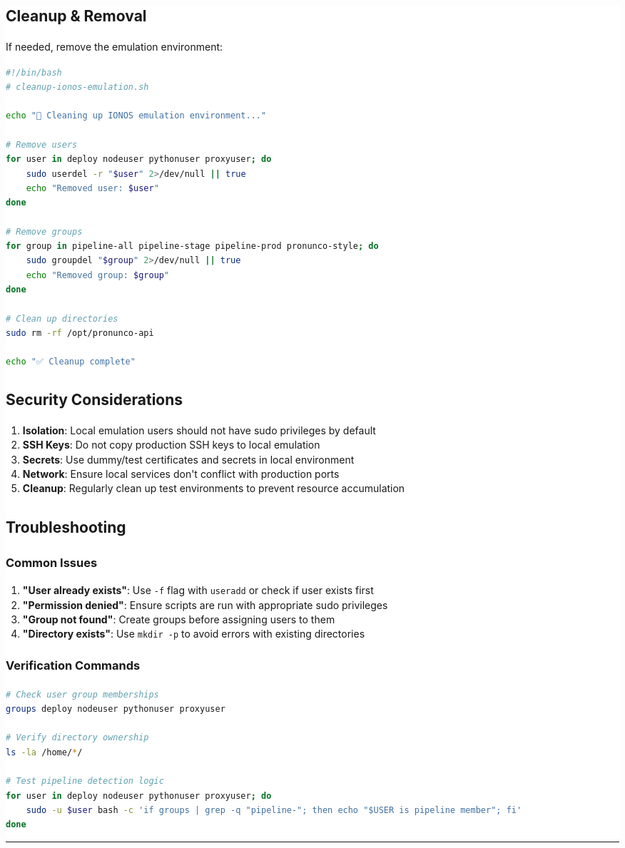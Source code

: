 ## Cleanup & Removal

If needed, remove the emulation environment:

```bash
#!/bin/bash
# cleanup-ionos-emulation.sh

echo "🧹 Cleaning up IONOS emulation environment..."

# Remove users
for user in deploy nodeuser pythonuser proxyuser; do
    sudo userdel -r "$user" 2>/dev/null || true
    echo "Removed user: $user"
done

# Remove groups  
for group in pipeline-all pipeline-stage pipeline-prod pronunco-style; do
    sudo groupdel "$group" 2>/dev/null || true
    echo "Removed group: $group"
done

# Clean up directories
sudo rm -rf /opt/pronunco-api

echo "✅ Cleanup complete"
```

## Security Considerations

1. **Isolation**: Local emulation users should not have sudo privileges by default
2. **SSH Keys**: Do not copy production SSH keys to local emulation
3. **Secrets**: Use dummy/test certificates and secrets in local environment
4. **Network**: Ensure local services don't conflict with production ports
5. **Cleanup**: Regularly clean up test environments to prevent resource accumulation

## Troubleshooting

### Common Issues

1. **"User already exists"**: Use `-f` flag with `useradd` or check if user exists first
2. **"Permission denied"**: Ensure scripts are run with appropriate sudo privileges  
3. **"Group not found"**: Create groups before assigning users to them
4. **"Directory exists"**: Use `mkdir -p` to avoid errors with existing directories

### Verification Commands

```bash
# Check user group memberships
groups deploy nodeuser pythonuser proxyuser

# Verify directory ownership  
ls -la /home/*/

# Test pipeline detection logic
for user in deploy nodeuser pythonuser proxyuser; do
    sudo -u $user bash -c 'if groups | grep -q "pipeline-"; then echo "$USER is pipeline member"; fi'
done
```

---